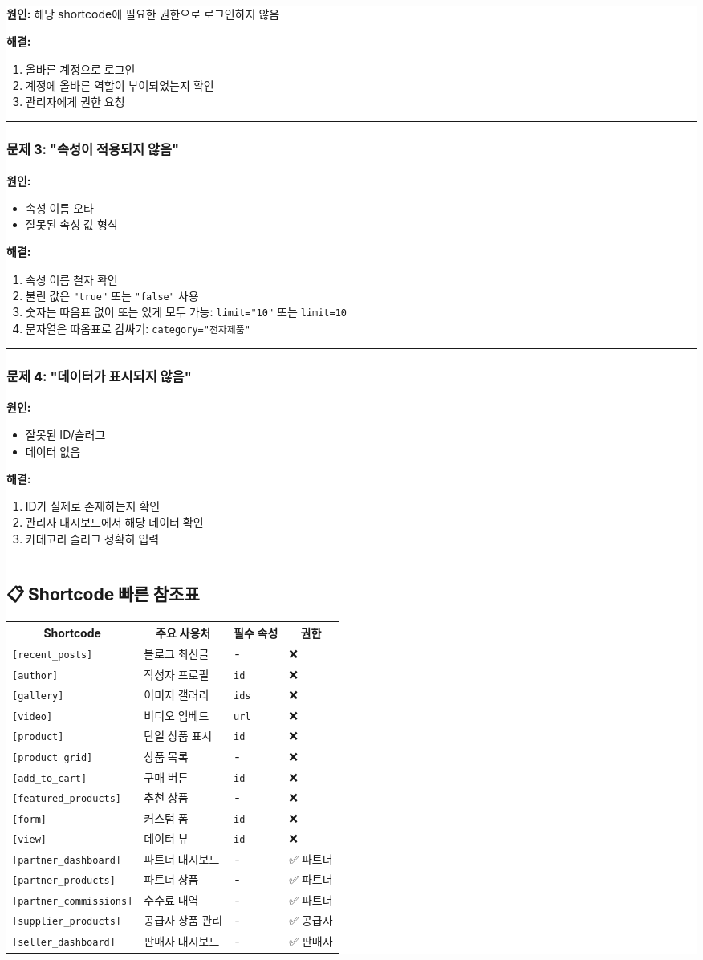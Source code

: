 **원인:** 해당 shortcode에 필요한 권한으로 로그인하지 않음

**해결:**
1. 올바른 계정으로 로그인
2. 계정에 올바른 역할이 부여되었는지 확인
3. 관리자에게 권한 요청

---

### 문제 3: "속성이 적용되지 않음"

**원인:**
- 속성 이름 오타
- 잘못된 속성 값 형식

**해결:**
1. 속성 이름 철자 확인
2. 불린 값은 `"true"` 또는 `"false"` 사용
3. 숫자는 따옴표 없이 또는 있게 모두 가능: `limit="10"` 또는 `limit=10`
4. 문자열은 따옴표로 감싸기: `category="전자제품"`

---

### 문제 4: "데이터가 표시되지 않음"

**원인:**
- 잘못된 ID/슬러그
- 데이터 없음

**해결:**
1. ID가 실제로 존재하는지 확인
2. 관리자 대시보드에서 해당 데이터 확인
3. 카테고리 슬러그 정확히 입력

---

## 📋 Shortcode 빠른 참조표

| Shortcode | 주요 사용처 | 필수 속성 | 권한 |
|-----------|-----------|----------|------|
| `[recent_posts]` | 블로그 최신글 | - | ❌ |
| `[author]` | 작성자 프로필 | `id` | ❌ |
| `[gallery]` | 이미지 갤러리 | `ids` | ❌ |
| `[video]` | 비디오 임베드 | `url` | ❌ |
| `[product]` | 단일 상품 표시 | `id` | ❌ |
| `[product_grid]` | 상품 목록 | - | ❌ |
| `[add_to_cart]` | 구매 버튼 | `id` | ❌ |
| `[featured_products]` | 추천 상품 | - | ❌ |
| `[form]` | 커스텀 폼 | `id` | ❌ |
| `[view]` | 데이터 뷰 | `id` | ❌ |
| `[partner_dashboard]` | 파트너 대시보드 | - | ✅ 파트너 |
| `[partner_products]` | 파트너 상품 | - | ✅ 파트너 |
| `[partner_commissions]` | 수수료 내역 | - | ✅ 파트너 |
| `[supplier_products]` | 공급자 상품 관리 | - | ✅ 공급자 |
| `[seller_dashboard]` | 판매자 대시보드 | - | ✅ 판매자 |